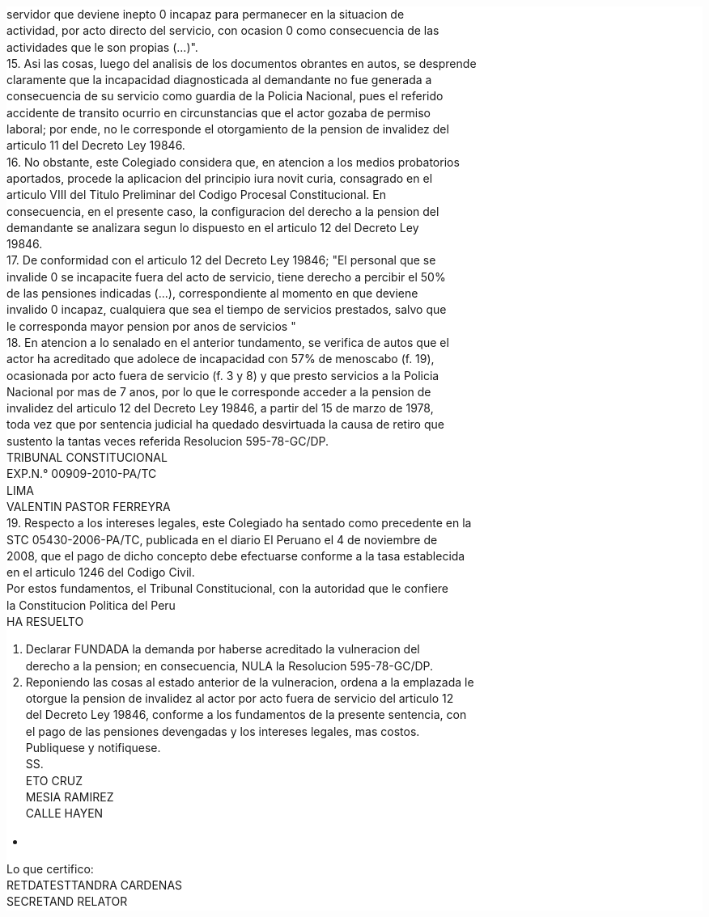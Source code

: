 servidor que deviene inepto 0 incapaz para permanecer en la situacion de  
actividad, por acto directo del servicio, con ocasion 0 como consecuencia de las  
actividades que le son propias (...)".  
15. Asi las cosas, luego del analisis de los documentos obrantes en autos, se desprende  
claramente que la incapacidad diagnosticada al demandante no fue generada a  
consecuencia de su servicio como guardia de la Policia Nacional, pues el referido  
accidente de transito ocurrio en circunstancias que el actor gozaba de permiso  
laboral; por ende, no le corresponde el otorgamiento de la pension de invalidez del  
articulo 11 del Decreto Ley 19846.  
16. No obstante, este Colegiado considera que, en atencion a los medios probatorios  
aportados, procede la aplicacion del principio iura novit curia, consagrado en el  
articulo VIII del Titulo Preliminar del Codigo Procesal Constitucional. En  
consecuencia, en el presente caso, la configuracion del derecho a la pension del  
demandante se analizara segun lo dispuesto en el articulo 12 del Decreto Ley  
19846.  
17. De conformidad con el articulo 12 del Decreto Ley 19846; "El personal que se  
invalide 0 se incapacite fuera del acto de servicio, tiene derecho a percibir el 50%  
de las pensiones indicadas (...), correspondiente al momento en que deviene  
invalido 0 incapaz, cualquiera que sea el tiempo de servicios prestados, salvo que  
le corresponda mayor pension por anos de servicios "  
18. En atencion a lo senalado en el anterior tundamento, se verifica de autos que el  
actor ha acreditado que adolece de incapacidad con 57% de menoscabo (f. 19),  
ocasionada por acto fuera de servicio (f. 3 y 8) y que presto servicios a la Policia  
Nacional por mas de 7 anos, por lo que le corresponde acceder a la pension de  
invalidez del articulo 12 del Decreto Ley 19846, a partir del 15 de marzo de 1978,  
toda vez que por sentencia judicial ha quedado desvirtuada la causa de retiro que  
sustento la tantas veces referida Resolucion 595-78-GC/DP.  
TRIBUNAL CONSTITUCIONAL  
EXP.N.° 00909-2010-PA/TC  
LIMA  
VALENTIN PASTOR FERREYRA  
19. Respecto a los intereses legales, este Colegiado ha sentado como precedente en la  
STC 05430-2006-PA/TC, publicada en el diario El Peruano el 4 de noviembre de  
2008, que el pago de dicho concepto debe efectuarse conforme a la tasa establecida  
en el articulo 1246 del Codigo Civil.  
Por estos fundamentos, el Tribunal Constitucional, con la autoridad que le confiere  
la Constitucion Politica del Peru  
HA RESUELTO  
1. Declarar FUNDADA la demanda por haberse acreditado la vulneracion del  
derecho a la pension; en consecuencia, NULA la Resolucion 595-78-GC/DP.  
2. Reponiendo las cosas al estado anterior de la vulneracion, ordena a la emplazada le  
otorgue la pension de invalidez al actor por acto fuera de servicio del articulo 12  
del Decreto Ley 19846, conforme a los fundamentos de la presente sentencia, con  
el pago de las pensiones devengadas y los intereses legales, mas costos.  
Publiquese y notifiquese.  
SS.  
ETO CRUZ  
MESIA RAMIREZ  
CALLE HAYEN  
-  
Lo que certifico:  
RETDATESTTANDRA CARDENAS  
SECRETAND RELATOR